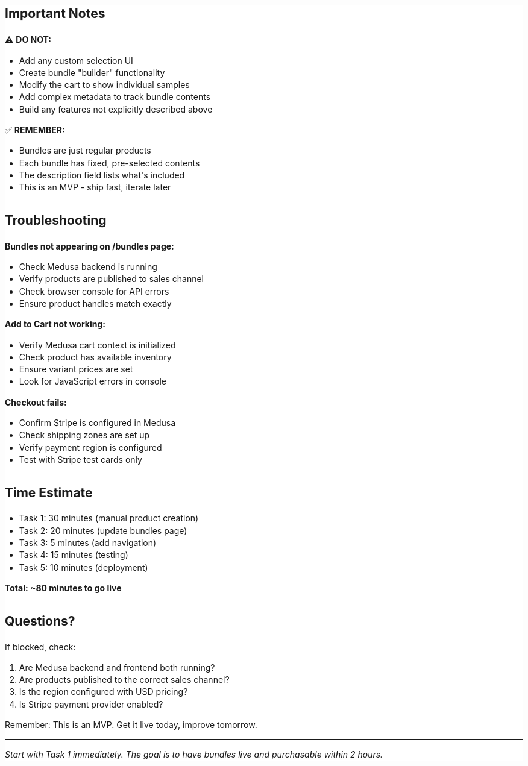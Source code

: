 ## Important Notes

⚠️ **DO NOT:**
- Add any custom selection UI
- Create bundle "builder" functionality
- Modify the cart to show individual samples
- Add complex metadata to track bundle contents
- Build any features not explicitly described above

✅ **REMEMBER:**
- Bundles are just regular products
- Each bundle has fixed, pre-selected contents
- The description field lists what's included
- This is an MVP - ship fast, iterate later

## Troubleshooting

**Bundles not appearing on /bundles page:**
- Check Medusa backend is running
- Verify products are published to sales channel
- Check browser console for API errors
- Ensure product handles match exactly

**Add to Cart not working:**
- Verify Medusa cart context is initialized
- Check product has available inventory
- Ensure variant prices are set
- Look for JavaScript errors in console

**Checkout fails:**
- Confirm Stripe is configured in Medusa
- Check shipping zones are set up
- Verify payment region is configured
- Test with Stripe test cards only

## Time Estimate

- Task 1: 30 minutes (manual product creation)
- Task 2: 20 minutes (update bundles page)
- Task 3: 5 minutes (add navigation)
- Task 4: 15 minutes (testing)
- Task 5: 10 minutes (deployment)

**Total: ~80 minutes to go live**

## Questions?

If blocked, check:
1. Are Medusa backend and frontend both running?
2. Are products published to the correct sales channel?
3. Is the region configured with USD pricing?
4. Is Stripe payment provider enabled?

Remember: This is an MVP. Get it live today, improve tomorrow.

---

*Start with Task 1 immediately. The goal is to have bundles live and purchasable within 2 hours.*